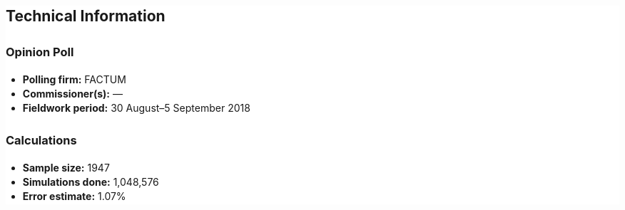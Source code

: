 
## Technical Information

### Opinion Poll

+ **Polling firm:** FACTUM
+ **Commissioner(s):** —
+ **Fieldwork period:** 30 August–5 September 2018

### Calculations

+ **Sample size:** 1947
+ **Simulations done:** 1,048,576
+ **Error estimate:** 1.07%

